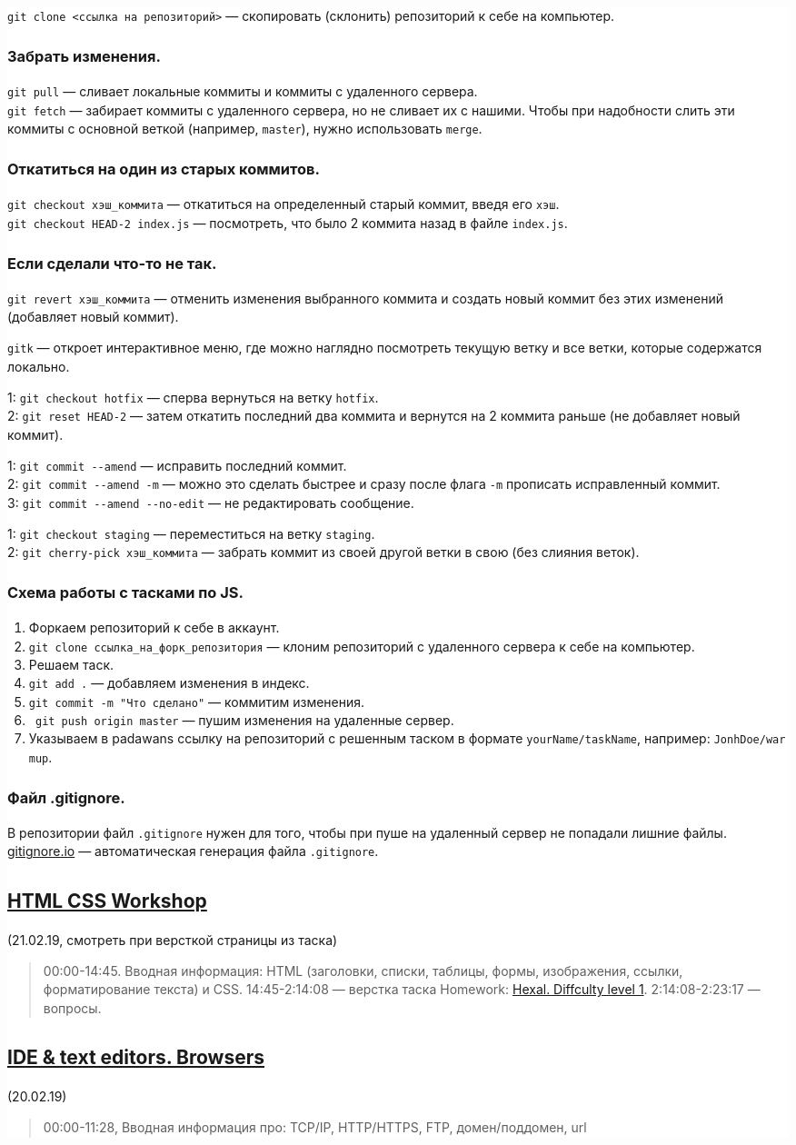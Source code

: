 ```git clone <ссылка на репозиторий>``` — скопировать (склонить) репозиторий к себе на компьютер.  

### Забрать изменения.  
```git pull``` — сливает локальные коммиты и коммиты с удаленного сервера.  
```git fetch``` — забирает коммиты с удаленного сервера, но не сливает их с нашими. Чтобы при надобности слить эти коммиты с основной веткой (например, ```master```), нужно использовать ```merge```.  

### Откатиться на один из старых коммитов.  
```git checkout хэш_коммита``` — откатиться на определенный старый коммит, введя его ```хэш```.  
```git checkout HEAD-2 index.js``` — посмотреть, что было 2 коммита назад в файле ```index.js```.  

### Если сделали что-то не так.  
```git revert хэш_коммита``` — отменить изменения выбранного коммита и создать новый коммит без этих изменений (добавляет новый коммит).  

```gitk``` — откроет интерактивное меню, где можно наглядно посмотреть текущую ветку и все ветки, которые содержатся локально.  

1: ```git checkout hotfix``` — сперва вернуться на ветку ```hotfix```.  
2: ```git reset HEAD-2``` — затем откатить последний два коммита и вернутся на 2 коммита раньше (не добавляет новый коммит).  

1: ```git commit --amend``` — исправить последний коммит.  
2: ```git commit --amend -m``` — можно это сделать быстрее и сразу после флага ```-m``` прописать исправленный коммит.  
3: ```git commit --amend --no-edit``` — не редактировать сообщение.  

1: ```git checkout staging``` — переместиться на ветку ```staging```.  
2: ```git cherry-pick хэш_коммита``` — забрать коммит из своей другой ветки в свою (без слияния веток).  

### Схема работы с тасками по JS.  
1. Форкаем репозиторий к себе в аккаунт.  
2. ```git clone ссылка_на_форк_репозитория``` — клоним репозиторий с удаленного сервера к себе на компьютер.  
3. Решаем таск.  
4. ```git add .``` — добавляем изменения в индекс.  
5. ```git commit -m "Что сделано"``` — коммитим изменения.  
6. ``` git push origin master``` — пушим изменения на удаленные сервер.  
7. Указываем в padawans ссылку на репозиторий с решенным таском в формате ```yourName/taskName```, например: ```JonhDoe/warmup```.  

### Файл .gitignore.  
В репозитории файл ```.gitignore``` нужен для того, чтобы при пуше на удаленный сервер не попадали лишние файлы.  
[gitignore.io](https://gitignore.io) — автоматическая генерация файла ```.gitignore```.  





## [HTML CSS Workshop](https://www.youtube.com/watch?v=L22VWdBY79Y)
(21.02.19, смотреть при версткой страницы из таска)
> 00:00-14:45. Вводная информация: HTML (заголовки, списки, таблицы, формы, изображения, ссылки, форматирование текста) и CSS.
> 14:45-2:14:08 — верстка таска Homework: [Hexal. Diffculty level 1](https://github.com/rolling-scopes-school/tasks/blob/2018-Q3/tasks/markup_d1_Hexal.md).
> 2:14:08-2:23:17 — вопросы.





## [IDE & text editors. Browsers](https://www.youtube.com/watch?v=soN8Qxe56Zw)
(20.02.19)

> 00:00-11:28, Вводная информация про: TCP/IP, HTTP/HTTPS, FTP, домен/поддомен, url

```